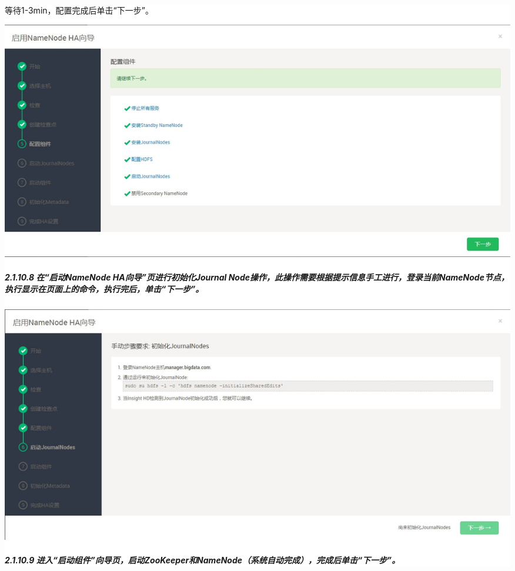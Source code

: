 等待1-3min，配置完成后单击“下一步”。

![](pic/h8.jpg)

##### 2.1.10.8 在“启动NameNode HA向导”页进行初始化Journal Node操作，此操作需要根据提示信息手工进行，登录当前NameNode节点，执行显示在页面上的命令，执行完后，单击“下一步”。

![](pic/h9.jpg)

##### 2.1.10.9 进入“启动组件”向导页，启动ZooKeeper和NameNode（系统自动完成），完成后单击“下一步”。
